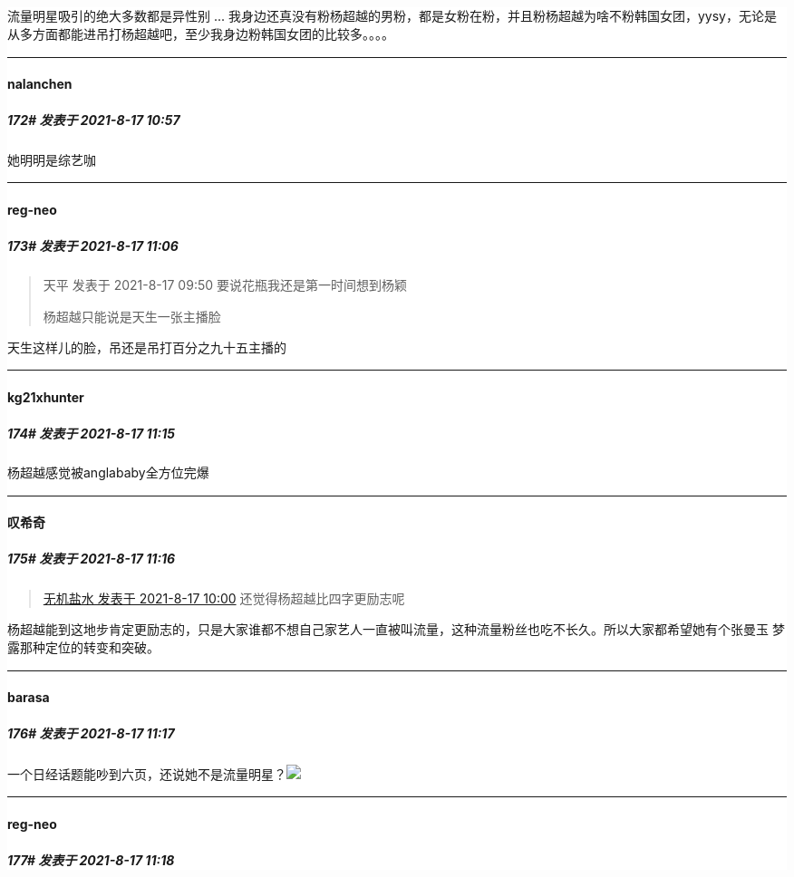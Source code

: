 流量明星吸引的绝大多数都是异性别 ...</blockquote>
我身边还真没有粉杨超越的男粉，都是女粉在粉，并且粉杨超越为啥不粉韩国女团，yysy，无论是从多方面都能进吊打杨超越吧，至少我身边粉韩国女团的比较多。。。。


*****

####  nalanchen  
##### 172#       发表于 2021-8-17 10:57


她明明是综艺咖


*****

####  reg-neo  
##### 173#       发表于 2021-8-17 11:06


<blockquote>天平 发表于 2021-8-17 09:50
要说花瓶我还是第一时间想到杨颖

杨超越只能说是天生一张主播脸</blockquote>
天生这样儿的脸，吊还是吊打百分之九十五主播的


*****

####  kg21xhunter  
##### 174#       发表于 2021-8-17 11:15


杨超越感觉被anglababy全方位完爆


*****

####  叹希奇  
##### 175#       发表于 2021-8-17 11:16


<blockquote><a href="httphttps://bbs.saraba1st.com/2b/forum.php?mod=redirect&amp;goto=findpost&amp;pid=52400969&amp;ptid=2021149" target="_blank">无机盐水 发表于 2021-8-17 10:00</a>
还觉得杨超越比四字更励志呢</blockquote>
杨超越能到这地步肯定更励志的，只是大家谁都不想自己家艺人一直被叫流量，这种流量粉丝也吃不长久。所以大家都希望她有个张曼玉 梦露那种定位的转变和突破。  


*****

####  barasa  
##### 176#       发表于 2021-8-17 11:17


一个日经话题能吵到六页，还说她不是流量明星？<img src="https://static.saraba1st.com/image/smiley/face2017/053.png" referrerpolicy="no-referrer">


*****

####  reg-neo  
##### 177#       发表于 2021-8-17 11:18
